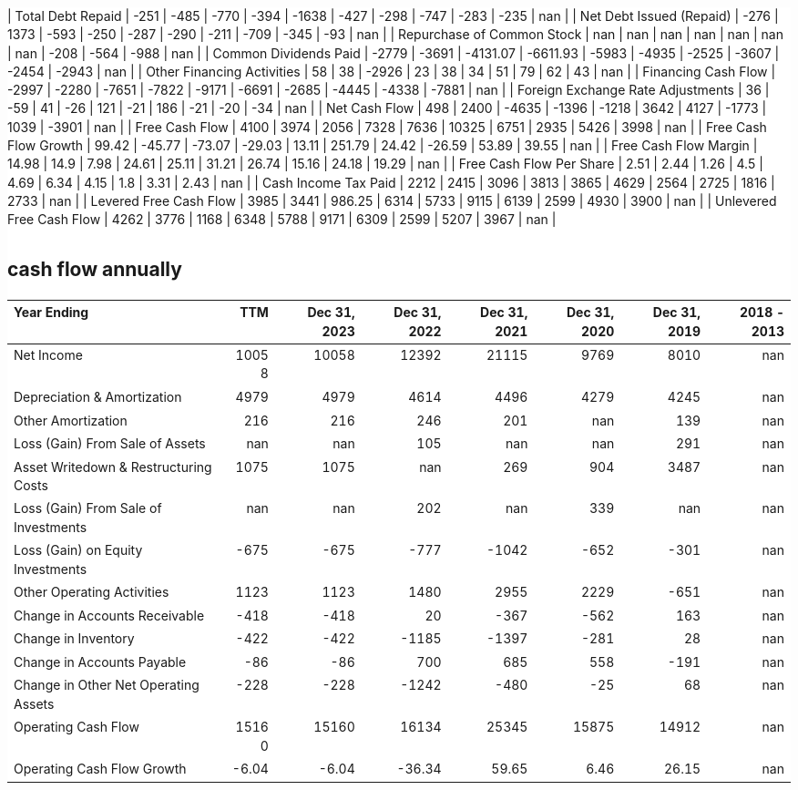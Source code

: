 | Total Debt Repaid                     |        -251    |        -485    |        -770    |        -394    |       -1638    |        -427    |        -298    |        -747    |        -283    |        -235    |           nan |
| Net Debt Issued (Repaid)              |        -276    |        1373    |        -593    |        -250    |        -287    |        -290    |        -211    |        -709    |        -345    |         -93    |           nan |
| Repurchase of Common Stock            |         nan    |         nan    |         nan    |         nan    |         nan    |         nan    |         nan    |        -208    |        -564    |        -988    |           nan |
| Common Dividends Paid                 |       -2779    |       -3691    |       -4131.07 |       -6611.93 |       -5983    |       -4935    |       -2525    |       -3607    |       -2454    |       -2943    |           nan |
| Other Financing Activities            |          58    |          38    |       -2926    |          23    |          38    |          34    |          51    |          79    |          62    |          43    |           nan |
| Financing Cash Flow                   |       -2997    |       -2280    |       -7651    |       -7822    |       -9171    |       -6691    |       -2685    |       -4445    |       -4338    |       -7881    |           nan |
| Foreign Exchange Rate Adjustments     |          36    |         -59    |          41    |         -26    |         121    |         -21    |         186    |         -21    |         -20    |         -34    |           nan |
| Net Cash Flow                         |         498    |        2400    |       -4635    |       -1396    |       -1218    |        3642    |        4127    |       -1773    |        1039    |       -3901    |           nan |
| Free Cash Flow                        |        4100    |        3974    |        2056    |        7328    |        7636    |       10325    |        6751    |        2935    |        5426    |        3998    |           nan |
| Free Cash Flow Growth                 |          99.42 |         -45.77 |         -73.07 |         -29.03 |          13.11 |         251.79 |          24.42 |         -26.59 |          53.89 |          39.55 |           nan |
| Free Cash Flow Margin                 |          14.98 |          14.9  |           7.98 |          24.61 |          25.11 |          31.21 |          26.74 |          15.16 |          24.18 |          19.29 |           nan |
| Free Cash Flow Per Share              |           2.51 |           2.44 |           1.26 |           4.5  |           4.69 |           6.34 |           4.15 |           1.8  |           3.31 |           2.43 |           nan |
| Cash Income Tax Paid                  |        2212    |        2415    |        3096    |        3813    |        3865    |        4629    |        2564    |        2725    |        1816    |        2733    |           nan |
| Levered Free Cash Flow                |        3985    |        3441    |         986.25 |        6314    |        5733    |        9115    |        6139    |        2599    |        4930    |        3900    |           nan |
| Unlevered Free Cash Flow              |        4262    |        3776    |        1168    |        6348    |        5788    |        9171    |        6309    |        2599    |        5207    |        3967    |           nan |

## cash flow annually
| Year Ending                           |      TTM |   Dec 31, 2023 |   Dec 31, 2022 |   Dec 31, 2021 |   Dec 31, 2020 |   Dec 31, 2019 |   2018 - 2013 |
|:--------------------------------------|---------:|---------------:|---------------:|---------------:|---------------:|---------------:|--------------:|
| Net Income                            | 10058    |       10058    |       12392    |       21115    |        9769    |        8010    |           nan |
| Depreciation & Amortization           |  4979    |        4979    |        4614    |        4496    |        4279    |        4245    |           nan |
| Other Amortization                    |   216    |         216    |         246    |         201    |         nan    |         139    |           nan |
| Loss (Gain) From Sale of Assets       |   nan    |         nan    |         105    |         nan    |         nan    |         291    |           nan |
| Asset Writedown & Restructuring Costs |  1075    |        1075    |         nan    |         269    |         904    |        3487    |           nan |
| Loss (Gain) From Sale of Investments  |   nan    |         nan    |         202    |         nan    |         339    |         nan    |           nan |
| Loss (Gain) on Equity Investments     |  -675    |        -675    |        -777    |       -1042    |        -652    |        -301    |           nan |
| Other Operating Activities            |  1123    |        1123    |        1480    |        2955    |        2229    |        -651    |           nan |
| Change in Accounts Receivable         |  -418    |        -418    |          20    |        -367    |        -562    |         163    |           nan |
| Change in Inventory                   |  -422    |        -422    |       -1185    |       -1397    |        -281    |          28    |           nan |
| Change in Accounts Payable            |   -86    |         -86    |         700    |         685    |         558    |        -191    |           nan |
| Change in Other Net Operating Assets  |  -228    |        -228    |       -1242    |        -480    |         -25    |          68    |           nan |
| Operating Cash Flow                   | 15160    |       15160    |       16134    |       25345    |       15875    |       14912    |           nan |
| Operating Cash Flow Growth            |    -6.04 |          -6.04 |         -36.34 |          59.65 |           6.46 |          26.15 |           nan |